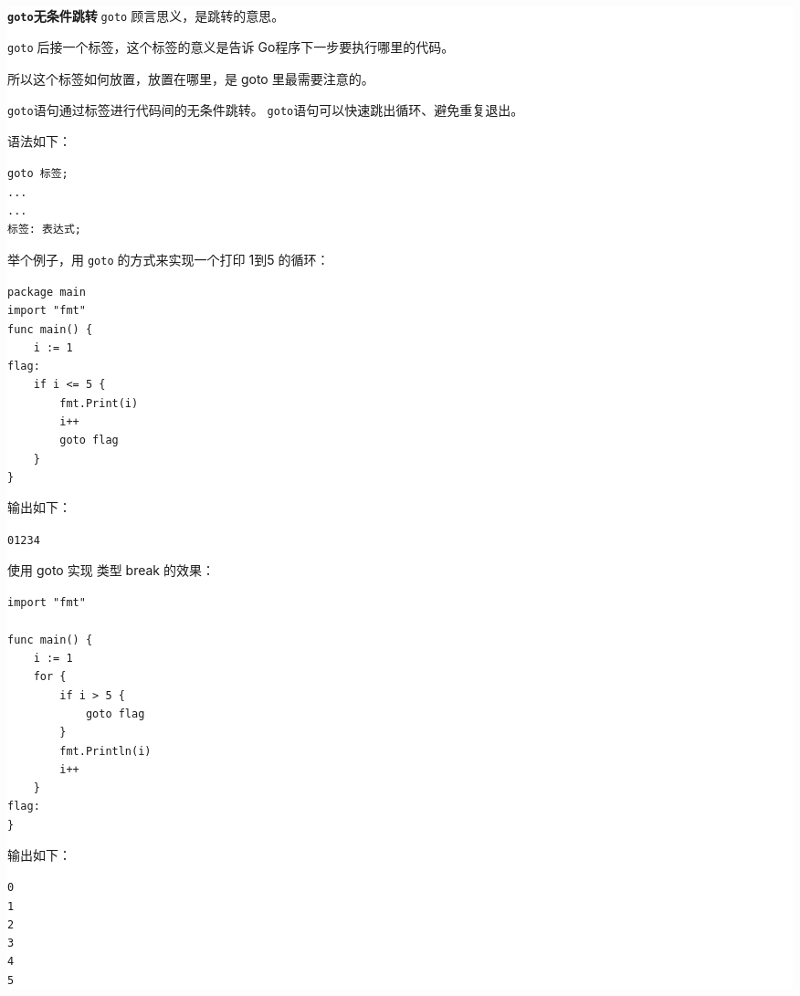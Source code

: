 
**`goto`无条件跳转**
`goto` 顾言思义，是跳转的意思。

`goto` 后接一个标签，这个标签的意义是告诉 Go程序下一步要执行哪里的代码。

所以这个标签如何放置，放置在哪里，是 goto 里最需要注意的。

`goto`语句通过标签进行代码间的无条件跳转。
`goto`语句可以快速跳出循环、避免重复退出。

语法如下：
```
goto 标签;
...
...
标签: 表达式;
```
举个例子，用 `goto` 的方式来实现一个打印 1到5 的循环：
```
package main
import "fmt"
func main() {
    i := 1
flag:
    if i <= 5 {
        fmt.Print(i)
        i++
        goto flag
    }
}
```

输出如下：
```
01234
```

使用 goto 实现 类型 break 的效果：
```
import "fmt"

func main() {
    i := 1
    for {
        if i > 5 {
            goto flag
        }
        fmt.Println(i)
        i++
    }
flag:
}
```

输出如下：
```
0
1
2
3
4
5
```
